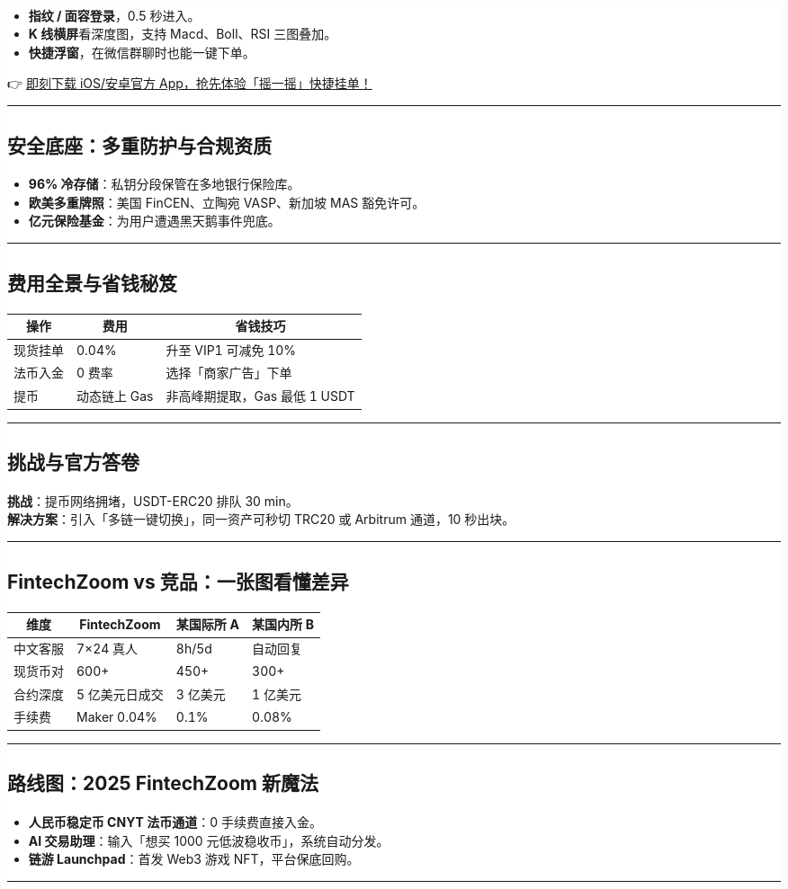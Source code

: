 - **指纹 / 面容登录**，0.5 秒进入。  
- **K 线横屏**看深度图，支持 Macd、Boll、RSI 三图叠加。  
- **快捷浮窗**，在微信群聊时也能一键下单。  

👉 [即刻下载 iOS/安卓官方 App，抢先体验「摇一摇」快捷挂单！](https://okxdog.com/)

---

## 安全底座：多重防护与合规资质

- **96% 冷存储**：私钥分段保管在多地银行保险库。  
- **欧美多重牌照**：美国 FinCEN、立陶宛 VASP、新加坡 MAS 豁免许可。  
- **亿元保险基金**：为用户遭遇黑天鹅事件兜底。

---

## 费用全景与省钱秘笈

| 操作 | 费用 | 省钱技巧 |
|---|---|---|
| 现货挂单 | 0.04% | 升至 VIP1 可减免 10% |
| 法币入金 | 0 费率 | 选择「商家广告」下单 |
| 提币 | 动态链上 Gas | 非高峰期提取，Gas 最低 1 USDT |

---

## 挑战与官方答卷

**挑战**：提币网络拥堵，USDT-ERC20 排队 30 min。  
**解决方案**：引入「多链一键切换」，同一资产可秒切 TRC20 或 Arbitrum 通道，10 秒出块。

---

## FintechZoom vs 竞品：一张图看懂差异

| 维度 | FintechZoom | 某国际所 A | 某国内所 B |
|---|---|---|---|
| 中文客服 | 7×24 真人 | 8h/5d | 自动回复 |
| 现货币对 | 600+ | 450+ | 300+ |
| 合约深度 | 5 亿美元日成交 | 3 亿美元 | 1 亿美元 |
| 手续费 | Maker 0.04% | 0.1% | 0.08% |

---

## 路线图：2025 FintechZoom 新魔法

- **人民币稳定币 CNYT 法币通道**：0 手续费直接入金。  
- **AI 交易助理**：输入「想买 1000 元低波稳收币」，系统自动分发。  
- **链游 Launchpad**：首发 Web3 游戏 NFT，平台保底回购。

---